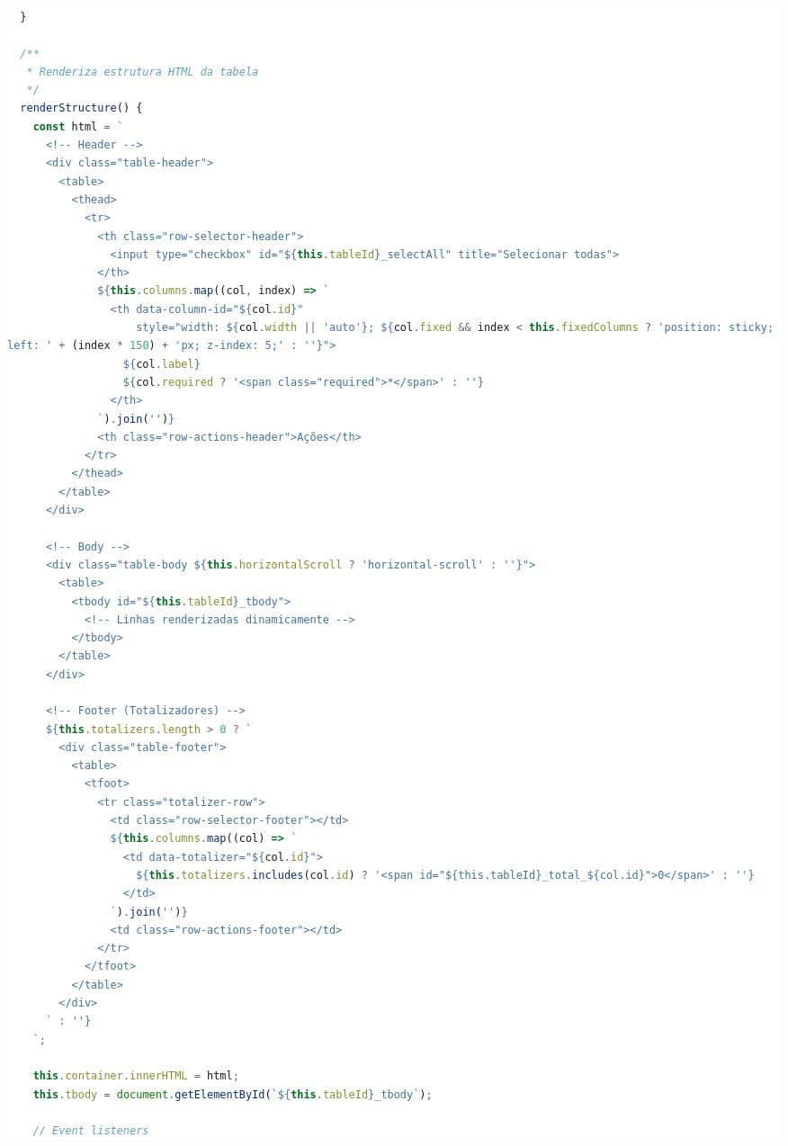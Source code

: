 ```javascript
  }

  /**
   * Renderiza estrutura HTML da tabela
   */
  renderStructure() {
    const html = `
      <!-- Header -->
      <div class="table-header">
        <table>
          <thead>
            <tr>
              <th class="row-selector-header">
                <input type="checkbox" id="${this.tableId}_selectAll" title="Selecionar todas">
              </th>
              ${this.columns.map((col, index) => `
                <th data-column-id="${col.id}"
                    style="width: ${col.width || 'auto'}; ${col.fixed && index < this.fixedColumns ? 'position: sticky; left: ' + (index * 150) + 'px; z-index: 5;' : ''}">
                  ${col.label}
                  ${col.required ? '<span class="required">*</span>' : ''}
                </th>
              `).join('')}
              <th class="row-actions-header">Ações</th>
            </tr>
          </thead>
        </table>
      </div>

      <!-- Body -->
      <div class="table-body ${this.horizontalScroll ? 'horizontal-scroll' : ''}">
        <table>
          <tbody id="${this.tableId}_tbody">
            <!-- Linhas renderizadas dinamicamente -->
          </tbody>
        </table>
      </div>

      <!-- Footer (Totalizadores) -->
      ${this.totalizers.length > 0 ? `
        <div class="table-footer">
          <table>
            <tfoot>
              <tr class="totalizer-row">
                <td class="row-selector-footer"></td>
                ${this.columns.map((col) => `
                  <td data-totalizer="${col.id}">
                    ${this.totalizers.includes(col.id) ? '<span id="${this.tableId}_total_${col.id}">0</span>' : ''}
                  </td>
                `).join('')}
                <td class="row-actions-footer"></td>
              </tr>
            </tfoot>
          </table>
        </div>
      ` : ''}
    `;

    this.container.innerHTML = html;
    this.tbody = document.getElementById(`${this.tableId}_tbody`);

    // Event listeners
```